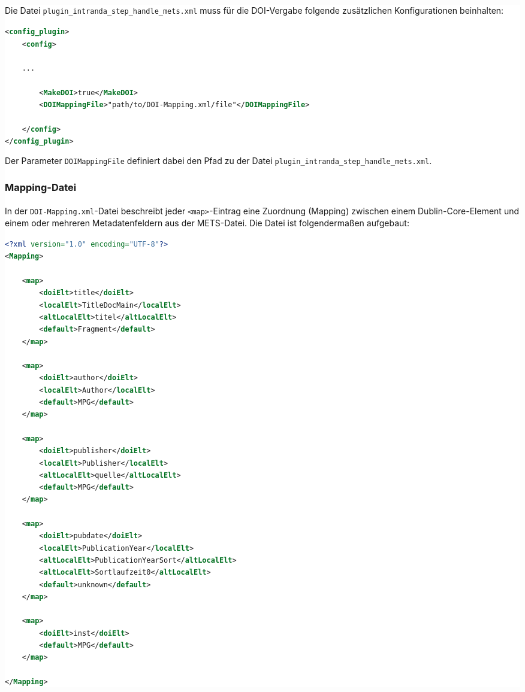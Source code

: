 Die Datei `plugin_intranda_step_handle_mets.xml` muss für die DOI-Vergabe folgende zusätzlichen Konfigurationen beinhalten:

```xml
<config_plugin>
	<config>

	...

		<MakeDOI>true</MakeDOI>
		<DOIMappingFile>"path/to/DOI-Mapping.xml/file"</DOIMappingFile>

	</config>
</config_plugin>
```

Der Parameter `DOIMappingFile` definiert dabei den Pfad zu der Datei `plugin_intranda_step_handle_mets.xml`.


### Mapping-Datei
In der `DOI-Mapping.xml`-Datei beschreibt jeder `<map>`-Eintrag eine Zuordnung (Mapping) zwischen einem Dublin-Core-Element und einem oder mehreren Metadatenfeldern aus der METS-Datei. Die Datei ist folgendermaßen aufgebaut:

```xml
<?xml version="1.0" encoding="UTF-8"?>
<Mapping>

	<map>
		<doiElt>title</doiElt>
		<localElt>TitleDocMain</localElt>
		<altLocalElt>titel</altLocalElt>
		<default>Fragment</default>
	</map>

	<map>
		<doiElt>author</doiElt>
		<localElt>Author</localElt>
		<default>MPG</default>
	</map>

	<map>
		<doiElt>publisher</doiElt>
		<localElt>Publisher</localElt>
		<altLocalElt>quelle</altLocalElt>
		<default>MPG</default>
	</map>

	<map>
		<doiElt>pubdate</doiElt>
		<localElt>PublicationYear</localElt>
		<altLocalElt>PublicationYearSort</altLocalElt>
		<altLocalElt>Sortlaufzeit0</altLocalElt>
		<default>unknown</default>
	</map>

	<map>
		<doiElt>inst</doiElt>
		<default>MPG</default>
	</map>

</Mapping>
```
